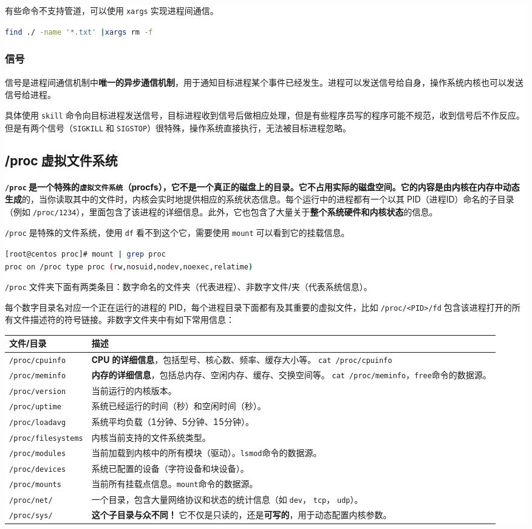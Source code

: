 有些命令不支持管道，可以使用 `xargs` 实现进程间通信。

~~~bash
find ./ -name '*.txt' |xargs rm -f
~~~



### 信号

信号是进程间通信机制中**唯一的异步通信机制**，用于通知目标进程某个事件已经发生。进程可以发送信号给自身，操作系统内核也可以发送信号给进程。

具体使用 `skill` 命令向目标进程发送信号，目标进程收到信号后做相应处理，但是有些程序员写的程序可能不规范，收到信号后不作反应。但是有两个信号（`SIGKILL` 和 `SIGSTOP`）很特殊，操作系统直接执行，无法被目标进程忽略。



## /proc 虚拟文件系统

**`/proc` 是一个特殊的`虚拟文件系统`（procfs），它不是一个真正的磁盘上的目录。**它不占用实际的磁盘空间。它的内容是由**内核在内存中动态生成**的，当你读取其中的文件时，内核会实时地提供相应的系统状态信息。每个运行中的进程都有一个以其 PID（进程ID）命名的子目录（例如 `/proc/1234`），里面包含了该进程的详细信息。此外，它也包含了大量关于**整个系统硬件和内核状态**的信息。

`/proc` 是特殊的文件系统，使用 `df` 看不到这个它，需要使用 `mount` 可以看到它的挂载信息。

~~~bash
[root@centos proc]# mount | grep proc
proc on /proc type proc (rw,nosuid,nodev,noexec,relatime)
~~~

`/proc` 文件夹下面有两类条目：数字命名的文件夹（代表进程）、非数字文件/夹（代表系统信息）。

每个数字目录名对应一个正在运行的进程的 PID，每个进程目录下面都有及其重要的虚拟文件，比如 `/proc/<PID>/fd` 包含该进程打开的所有文件描述符的符号链接。非数字文件夹中有如下常用信息：

| 文件/目录           | 描述                                                         |
| :------------------ | :----------------------------------------------------------- |
| `/proc/cpuinfo`     | **CPU 的详细信息**，包括型号、核心数、频率、缓存大小等。 `cat /proc/cpuinfo` |
| `/proc/meminfo`     | **内存的详细信息**，包括总内存、空闲内存、缓存、交换空间等。 `cat /proc/meminfo`，`free`命令的数据源。 |
| `/proc/version`     | 当前运行的内核版本。                                         |
| `/proc/uptime`      | 系统已经运行的时间（秒）和空闲时间（秒）。                   |
| `/proc/loadavg`     | 系统平均负载（1分钟、5分钟、15分钟）。                       |
| `/proc/filesystems` | 内核当前支持的文件系统类型。                                 |
| `/proc/modules`     | 当前加载到内核中的所有模块（驱动）。`lsmod`命令的数据源。    |
| `/proc/devices`     | 系统已配置的设备（字符设备和块设备）。                       |
| `/proc/mounts`      | 当前所有挂载点信息。`mount`命令的数据源。                    |
| `/proc/net/`        | 一个目录，包含大量网络协议和状态的统计信息（如 `dev`， `tcp`， `udp`）。 |
| `/proc/sys/`        | **这个子目录与众不同！** 它不仅是只读的，还是**可写的**，用于动态配置内核参数。 |

